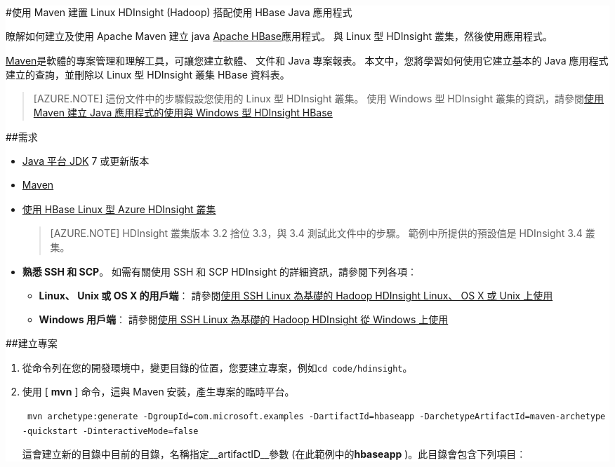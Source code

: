 <properties
    pageTitle="建立使用 Maven 和 Java，HBase 應用程式，然後部署至 Linux 型 HDInsight |Microsoft Azure"
    description="瞭解如何使用 Apache Maven 建置 java Apache HBase 應用程式，然後將其部署至 Azure 雲端 Linux 為基礎的 HDInsight。"
    services="hdinsight"
    documentationCenter=""
    authors="Blackmist"
    manager="jhubbard"
    editor=""/>

<tags
    ms.service="hdinsight"
    ms.workload="big-data"
    ms.tgt_pltfrm="na"
    ms.devlang="na"
    ms.topic="article"
    ms.date="10/03/2016"
    ms.author="larryfr"/>

#<a name="use-maven-to-build-java-applications-that-use-hbase-with-linux-based-hdinsight-hadoop"></a>使用 Maven 建置 Linux HDInsight (Hadoop) 搭配使用 HBase Java 應用程式

瞭解如何建立及使用 Apache Maven 建立 java [Apache HBase](http://hbase.apache.org/)應用程式。 與 Linux 型 HDInsight 叢集，然後使用應用程式。

[Maven](http://maven.apache.org/)是軟體的專案管理和理解工具，可讓您建立軟體、 文件和 Java 專案報表。 本文中，您將學習如何使用它建立基本的 Java 應用程式建立的查詢，並刪除以 Linux 型 HDInsight 叢集 HBase 資料表。

> [AZURE.NOTE] 這份文件中的步驟假設您使用的 Linux 型 HDInsight 叢集。 使用 Windows 型 HDInsight 叢集的資訊，請參閱[使用 Maven 建立 Java 應用程式的使用與 Windows 型 HDInsight HBase](hdinsight-hbase-build-java-maven.md)

##<a name="requirements"></a>需求

* [Java 平台 JDK](http://www.oracle.com/technetwork/java/javase/downloads/index.html) 7 或更新版本

* [Maven](http://maven.apache.org/)

* [使用 HBase Linux 型 Azure HDInsight 叢集](../hdinsight-hbase-tutorial-get-started-linux.md#create-hbase-cluster)

    > [AZURE.NOTE] HDInsight 叢集版本 3.2 捨位 3.3，與 3.4 測試此文件中的步驟。 範例中所提供的預設值是 HDInsight 3.4 叢集。

* **熟悉 SSH 和 SCP**。 如需有關使用 SSH 和 SCP HDInsight 的詳細資訊，請參閱下列各項︰

    * **Linux、 Unix 或 OS X 的用戶端**︰ 請參閱[使用 SSH Linux 為基礎的 Hadoop HDInsight Linux、 OS X 或 Unix 上使用](hdinsight-hadoop-linux-use-ssh-unix.md)

    * **Windows 用戶端**︰ 請參閱[使用 SSH Linux 為基礎的 Hadoop HDInsight 從 Windows 上使用](hdinsight-hadoop-linux-use-ssh-windows.md)

##<a name="create-the-project"></a>建立專案

1. 從命令列在您的開發環境中，變更目錄的位置，您要建立專案，例如`cd code/hdinsight`。

2. 使用 [ __mvn__ ] 命令，這與 Maven 安裝，產生專案的臨時平台。

        mvn archetype:generate -DgroupId=com.microsoft.examples -DartifactId=hbaseapp -DarchetypeArtifactId=maven-archetype-quickstart -DinteractiveMode=false

    這會建立新的目錄中目前的目錄，名稱指定__artifactID__參數 (在此範例中的**hbaseapp** )。此目錄會包含下列項目︰
